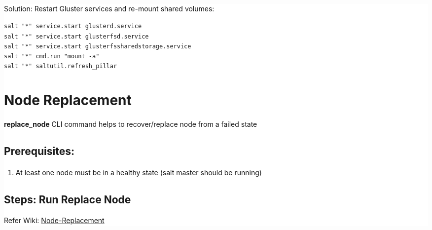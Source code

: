    Solution: Restart Gluster services and re-mount shared volumes:

   ```
   salt "*" service.start glusterd.service
   salt "*" service.start glusterfsd.service
   salt "*" service.start glusterfssharedstorage.service
   salt "*" cmd.run "mount -a"
   salt "*" saltutil.refresh_pillar
   ```

# Node Replacement  

**replace_node** CLI command helps to recover/replace node from a failed state 

## Prerequisites: 
1.  At least one node must be in a healthy state (salt master should be running)

## Steps: Run Replace Node
Refer Wiki: [Node-Replacement](Node-Replacement)
